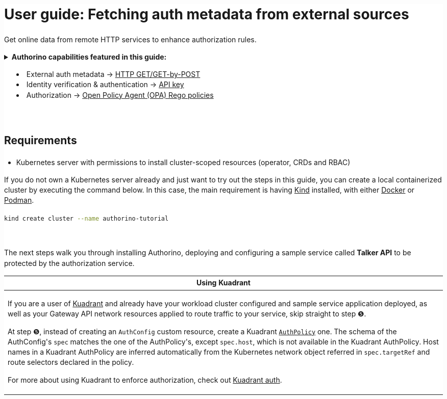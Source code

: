 # User guide: Fetching auth metadata from external sources

Get online data from remote HTTP services to enhance authorization rules.

<details markdown="1"><summary>
    <strong>Authorino capabilities featured in this guide:</strong>
    <ul>
      <li>External auth metadata → <a href="../features.md#http-getget-by-post-metadatahttp">HTTP GET/GET-by-POST</a></li>
      <li>Identity verification & authentication → <a href="../features.md#api-key-authenticationapikey">API key</a></li>
      <li>Authorization → <a href="../features.md#open-policy-agent-opa-rego-policies-authorizationopa">Open Policy Agent (OPA) Rego policies</a></li>
    </ul>
  </summary></details>

<br/>

## Requirements

- Kubernetes server with permissions to install cluster-scoped resources (operator, CRDs and RBAC)

If you do not own a Kubernetes server already and just want to try out the steps in this guide, you can create a local containerized cluster by executing the command below. In this case, the main requirement is having [Kind](https://kind.sigs.k8s.io) installed, with either [Docker](https://www.docker.com/) or [Podman](https://podman.io/).

```sh
kind create cluster --name authorino-tutorial
```

<br/>

The next steps walk you through installing Authorino, deploying and configuring a sample service called **Talker API** to be protected by the authorization service.

<table>
  <thead>
    <tr>
      <th>Using Kuadrant</th>
    </tr>
  </thead>
  <tbody>
    <tr>
      <td>
        <p>If you are a user of <a href="https://kuadrant.io">Kuadrant</a> and already have your workload cluster configured and sample service application deployed, as well as your Gateway API network resources applied to route traffic to your service, skip straight to step ❺.</p>
        <p>At step ❺, instead of creating an <code>AuthConfig</code> custom resource, create a Kuadrant <a href="https://docs.kuadrant.io/kuadrant-operator/doc/reference/authpolicy"><code>AuthPolicy</code></a> one. The schema of the AuthConfig's <code>spec</code> matches the one of the AuthPolicy's, except <code>spec.host</code>, which is not available in the Kuadrant AuthPolicy. Host names in a Kuadrant AuthPolicy are inferred automatically from the Kubernetes network object referred in <code>spec.targetRef</code> and route selectors declared in the policy.</p>
        <p>For more about using Kuadrant to enforce authorization, check out <a href="https://docs.kuadrant.io/kuadrant-operator/doc/auth">Kuadrant auth</a>.</p>
      </td>
    </tr>
  </tbody>
</table>
